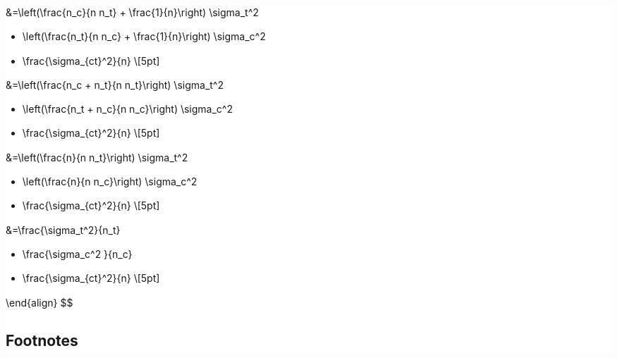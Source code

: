 &=\left(\frac{n_c}{n n_t} + \frac{1}{n}\right) \sigma_t^2 
+ \left(\frac{n_t}{n n_c} + \frac{1}{n}\right) \sigma_c^2 
- \frac{\sigma_{ct}^2}{n}
\\[5pt]

&=\left(\frac{n_c + n_t}{n n_t}\right) \sigma_t^2 
+ \left(\frac{n_t + n_c}{n n_c}\right) \sigma_c^2 
- \frac{\sigma_{ct}^2}{n}
\\[5pt]

&=\left(\frac{n}{n n_t}\right) \sigma_t^2 
+ \left(\frac{n}{n n_c}\right) \sigma_c^2 
- \frac{\sigma_{ct}^2}{n}
\\[5pt]

&=\frac{\sigma_t^2}{n_t}  
+ \frac{\sigma_c^2 }{n_c}
- \frac{\sigma_{ct}^2}{n}
\\[5pt]

\end{align}
$$





## Footnotes

[^fixed_values]: We need sample sized and potential outcomes to be fixed so that $\mathbb{E}[D_i n] = \mathbb{E}[D_i]\mathbb{E}[n]$, which is not true in general. It is true if $D_i$ and $n$ are independent, and one way to ensure they are independent is for $n$ and all other variables within the sum to be constants.

